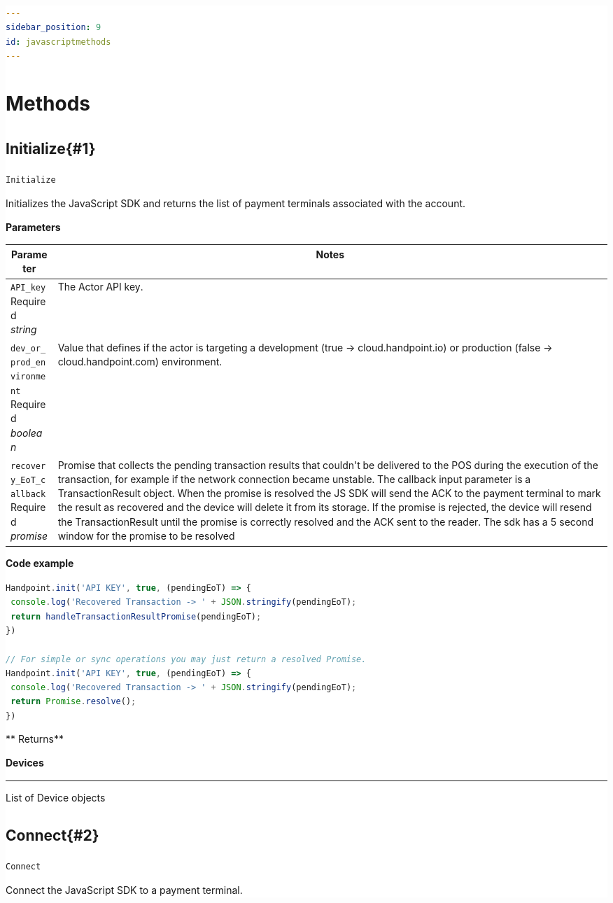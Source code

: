 ```yaml
---
sidebar_position: 9
id: javascriptmethods
---
```


# Methods

## Initialize{#1}

`Initialize`

Initializes the JavaScript SDK and returns the list of payment terminals associated with the account.
	
**Parameters**


| Parameter      | Notes |
| ----------- | ----------- |
| `API_key` <span class="badge badge--primary">Required</span>   <br />*string*   | The Actor API key.|
| `dev_or_prod_environment` <span class="badge badge--primary">Required</span>  <br />*boolean*  | Value that defines if the actor is targeting a development (true -> cloud.handpoint.io) or production (false -> cloud.handpoint.com) environment.|
| `recovery_EoT_callback` <span class="badge badge--primary">Required</span>  <br />*promise*   |Promise that collects the pending transaction results that couldn't be delivered to the POS during the execution of the transaction, for example if the network connection became unstable. The callback input parameter is a TransactionResult object. When the promise is resolved the JS SDK will send the ACK to the payment terminal to mark the result as recovered and the device will delete it from its storage. If the promise is rejected, the device will resend the TransactionResult until the promise is correctly resolved and the ACK sent to the reader. The sdk has a 5 second window for the promise to be resolved |

**Code example**

```javascript
Handpoint.init('API KEY', true, (pendingEoT) => {
 console.log('Recovered Transaction -> ' + JSON.stringify(pendingEoT);
 return handleTransactionResultPromise(pendingEoT);
})
 
// For simple or sync operations you may just return a resolved Promise. 
Handpoint.init('API KEY', true, (pendingEoT) => {
 console.log('Recovered Transaction -> ' + JSON.stringify(pendingEoT);
 return Promise.resolve();
})
```

** Returns**

**Devices**
***
List of Device objects


## Connect{#2}

`Connect`

Connect the JavaScript SDK to a payment terminal.
	